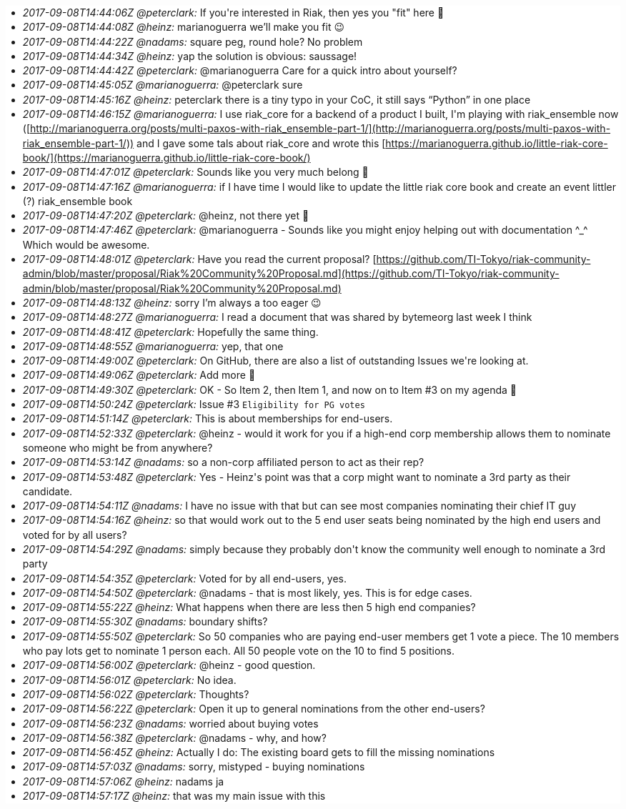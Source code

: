 * *2017-09-08T14:44:06Z @peterclark:* If you're interested in Riak, then yes you "fit" here :slightly_smiling_face:
* *2017-09-08T14:44:08Z @heinz:* marianoguerra we’ll make you fit :wink:
* *2017-09-08T14:44:22Z @nadams:* square peg, round hole? No problem
* *2017-09-08T14:44:34Z @heinz:* yap the solution is obvious: saussage!
* *2017-09-08T14:44:42Z @peterclark:* @marianoguerra Care for a quick intro about yourself?
* *2017-09-08T14:45:05Z @marianoguerra:* @peterclark sure
* *2017-09-08T14:45:16Z @heinz:* peterclark there is a tiny typo in your CoC, it still says “Python” in one place
* *2017-09-08T14:46:15Z @marianoguerra:* I use riak_core for a backend of a product I built, I'm playing with riak_ensemble now ([http://marianoguerra.org/posts/multi-paxos-with-riak_ensemble-part-1/](http://marianoguerra.org/posts/multi-paxos-with-riak_ensemble-part-1/)) and I gave some tals about riak_core and wrote this [https://marianoguerra.github.io/little-riak-core-book/](https://marianoguerra.github.io/little-riak-core-book/)
* *2017-09-08T14:47:01Z @peterclark:* Sounds like you very much belong :slightly_smiling_face:
* *2017-09-08T14:47:16Z @marianoguerra:* if I have time I would like to update the little riak core book and create an event littler (?) riak_ensemble book
* *2017-09-08T14:47:20Z @peterclark:* @heinz, not there yet :slightly_smiling_face:
* *2017-09-08T14:47:46Z @peterclark:* @marianoguerra - Sounds like you might enjoy helping out with documentation ^_^ Which would be awesome.
* *2017-09-08T14:48:01Z @peterclark:* Have you read the current proposal? [https://github.com/TI-Tokyo/riak-community-admin/blob/master/proposal/Riak%20Community%20Proposal.md](https://github.com/TI-Tokyo/riak-community-admin/blob/master/proposal/Riak%20Community%20Proposal.md)
* *2017-09-08T14:48:13Z @heinz:* sorry I’m always a too eager :wink:
* *2017-09-08T14:48:27Z @marianoguerra:* I read a document that was shared by bytemeorg last week I think
* *2017-09-08T14:48:41Z @peterclark:* Hopefully the same thing.
* *2017-09-08T14:48:55Z @marianoguerra:* yep, that one
* *2017-09-08T14:49:00Z @peterclark:* On GitHub, there are also a list of outstanding Issues we're looking at.
* *2017-09-08T14:49:06Z @peterclark:* Add more :slightly_smiling_face:
* *2017-09-08T14:49:30Z @peterclark:* OK - So Item 2, then Item 1, and now on to Item #3 on my agenda :slightly_smiling_face:
* *2017-09-08T14:50:24Z @peterclark:* Issue #3 `Eligibility for PG votes`
* *2017-09-08T14:51:14Z @peterclark:* This is about memberships for end-users.
* *2017-09-08T14:52:33Z @peterclark:* @heinz - would it work for you if a high-end corp membership allows them to nominate someone who might be from anywhere?
* *2017-09-08T14:53:14Z @nadams:* so a non-corp affiliated person to act as their rep?
* *2017-09-08T14:53:48Z @peterclark:* Yes - Heinz's point was that a corp might want to nominate a 3rd party as their candidate.
* *2017-09-08T14:54:11Z @nadams:* I have no issue with that but can see most companies nominating their chief IT guy
* *2017-09-08T14:54:16Z @heinz:* so that would work out to the 5 end user seats being nominated by the high end users and voted for by all users?
* *2017-09-08T14:54:29Z @nadams:* simply because they probably don't know the community well enough to nominate a 3rd party
* *2017-09-08T14:54:35Z @peterclark:* Voted for by all end-users, yes.
* *2017-09-08T14:54:50Z @peterclark:* @nadams - that is most likely, yes. This is for edge cases.
* *2017-09-08T14:55:22Z @heinz:* What happens when there are less then 5 high end companies?
* *2017-09-08T14:55:30Z @nadams:* boundary shifts?
* *2017-09-08T14:55:50Z @peterclark:* So 50 companies who are paying end-user members get 1 vote a piece. The 10 members who pay lots get to nominate 1 person each. All 50 people vote on the 10 to find 5 positions.
* *2017-09-08T14:56:00Z @peterclark:* @heinz - good question.
* *2017-09-08T14:56:01Z @peterclark:* No idea.
* *2017-09-08T14:56:02Z @peterclark:* Thoughts?
* *2017-09-08T14:56:22Z @peterclark:* Open it up to general nominations from the other end-users?
* *2017-09-08T14:56:23Z @nadams:* worried about buying votes
* *2017-09-08T14:56:38Z @peterclark:* @nadams - why, and how?
* *2017-09-08T14:56:45Z @heinz:* Actually I do: The existing board gets to fill the missing nominations
* *2017-09-08T14:57:03Z @nadams:* sorry, mistyped - buying nominations
* *2017-09-08T14:57:06Z @heinz:* nadams ja
* *2017-09-08T14:57:17Z @heinz:* that was my main issue with this